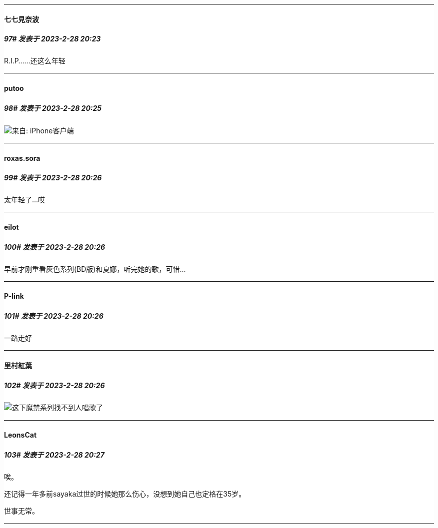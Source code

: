 *****

####  七七見奈波  
##### 97#       发表于 2023-2-28 20:23

R.I.P……还这么年轻

*****

####  putoo  
##### 98#       发表于 2023-2-28 20:25

<img src="https://static.saraba1st.com/image/smiley/face2017/139.png" referrerpolicy="no-referrer">来自: iPhone客户端

*****

####  roxas.sora  
##### 99#       发表于 2023-2-28 20:26

太年轻了...哎

*****

####  eilot  
##### 100#       发表于 2023-2-28 20:26

早前才刚重看灰色系列(BD版)和夏娜，听完她的歌，可惜...

*****

####  P-link  
##### 101#       发表于 2023-2-28 20:26

一路走好

*****

####  里村紅葉  
##### 102#       发表于 2023-2-28 20:26

<img src="https://static.saraba1st.com/image/smiley/face2017/125.png" referrerpolicy="no-referrer">这下魔禁系列找不到人唱歌了

*****

####  LeonsCat  
##### 103#       发表于 2023-2-28 20:27

唉。

还记得一年多前sayaka过世的时候她那么伤心，没想到她自己也定格在35岁。

世事无常。

*****
